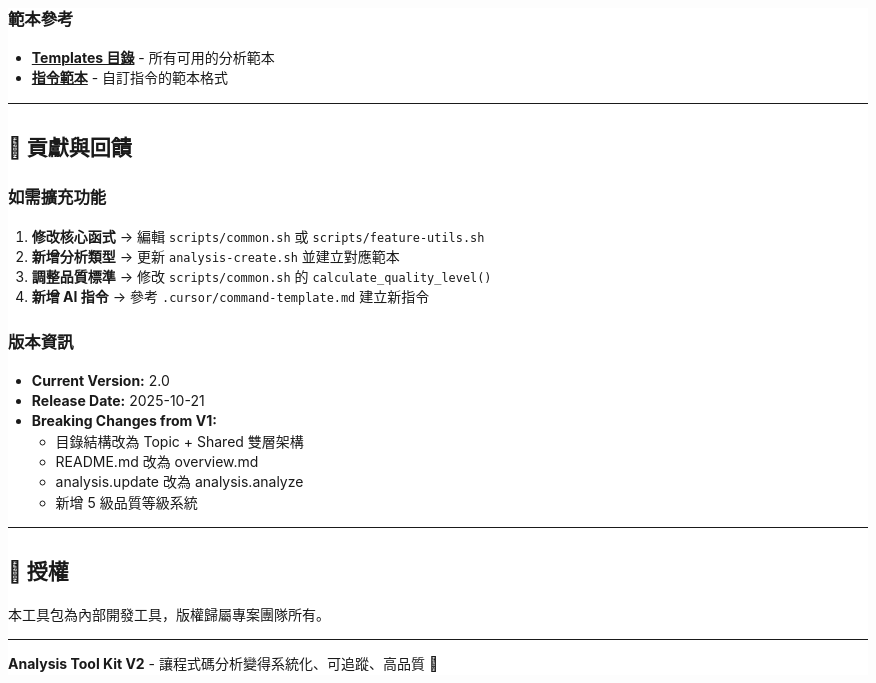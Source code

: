 ### 範本參考
- **[Templates 目錄](templates/)** - 所有可用的分析範本
- **[指令範本](.cursor/command-template.md)** - 自訂指令的範本格式

---

## 🤝 貢獻與回饋

### 如需擴充功能

1. **修改核心函式** → 編輯 `scripts/common.sh` 或 `scripts/feature-utils.sh`
2. **新增分析類型** → 更新 `analysis-create.sh` 並建立對應範本
3. **調整品質標準** → 修改 `scripts/common.sh` 的 `calculate_quality_level()`
4. **新增 AI 指令** → 參考 `.cursor/command-template.md` 建立新指令

### 版本資訊

- **Current Version:** 2.0
- **Release Date:** 2025-10-21
- **Breaking Changes from V1:**
  - 目錄結構改為 Topic + Shared 雙層架構
  - README.md 改為 overview.md
  - analysis.update 改為 analysis.analyze
  - 新增 5 級品質等級系統

---

## 📄 授權

本工具包為內部開發工具，版權歸屬專案團隊所有。

---

**Analysis Tool Kit V2** - 讓程式碼分析變得系統化、可追蹤、高品質 🚀

